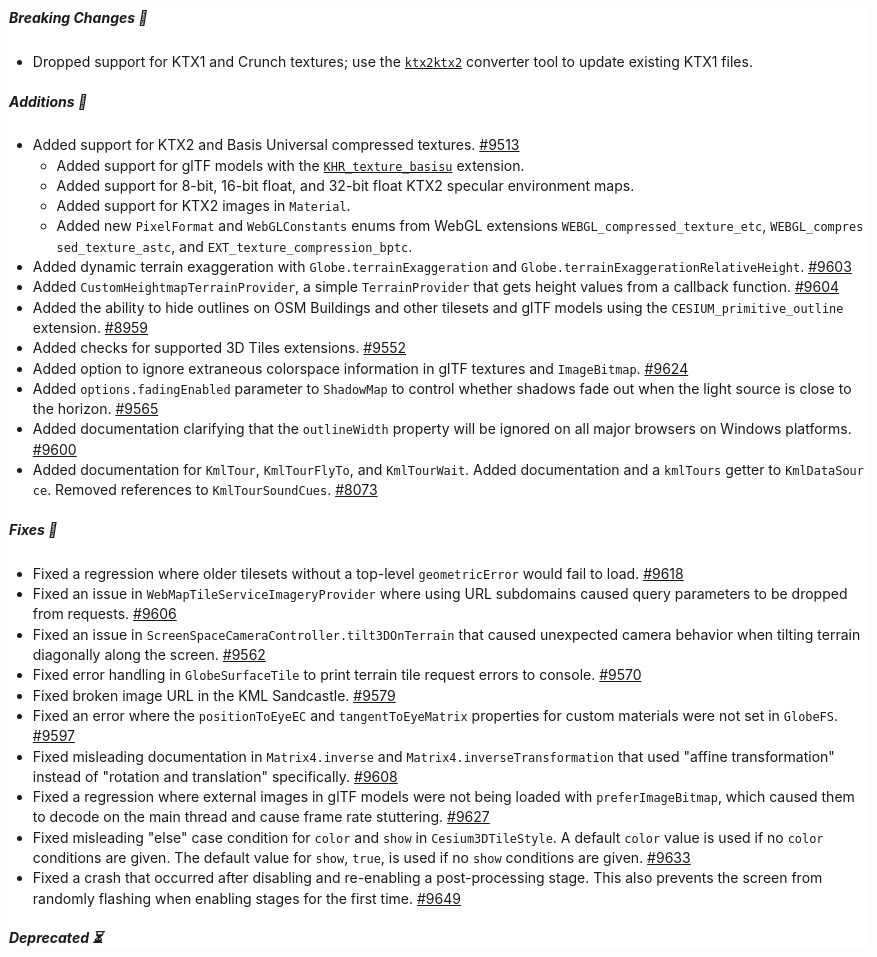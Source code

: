 ##### Breaking Changes :mega:

- Dropped support for KTX1 and Crunch textures; use the [`ktx2ktx2`](https://github.com/KhronosGroup/KTX-Software) converter tool to update existing KTX1 files.

##### Additions :tada:

- Added support for KTX2 and Basis Universal compressed textures. [#9513](https://github.com/CesiumGS/cesium/issues/9513)
  - Added support for glTF models with the [`KHR_texture_basisu`](https://github.com/KhronosGroup/glTF/blob/master/extensions/2.0/Khronos/KHR_texture_basisu/README.md) extension.
  - Added support for 8-bit, 16-bit float, and 32-bit float KTX2 specular environment maps.
  - Added support for KTX2 images in `Material`.
  - Added new `PixelFormat` and `WebGLConstants` enums from WebGL extensions `WEBGL_compressed_texture_etc`, `WEBGL_compressed_texture_astc`, and `EXT_texture_compression_bptc`.
- Added dynamic terrain exaggeration with `Globe.terrainExaggeration` and `Globe.terrainExaggerationRelativeHeight`. [#9603](https://github.com/CesiumGS/cesium/pull/9603)
- Added `CustomHeightmapTerrainProvider`, a simple `TerrainProvider` that gets height values from a callback function. [#9604](https://github.com/CesiumGS/cesium/pull/9604)
- Added the ability to hide outlines on OSM Buildings and other tilesets and glTF models using the `CESIUM_primitive_outline` extension. [#8959](https://github.com/CesiumGS/cesium/issues/8959)
- Added checks for supported 3D Tiles extensions. [#9552](https://github.com/CesiumGS/cesium/issues/9552)
- Added option to ignore extraneous colorspace information in glTF textures and `ImageBitmap`. [#9624](https://github.com/CesiumGS/cesium/pull/9624)
- Added `options.fadingEnabled` parameter to `ShadowMap` to control whether shadows fade out when the light source is close to the horizon. [#9565](https://github.com/CesiumGS/cesium/pull/9565)
- Added documentation clarifying that the `outlineWidth` property will be ignored on all major browsers on Windows platforms. [#9600](https://github.com/CesiumGS/cesium/pull/9600)
- Added documentation for `KmlTour`, `KmlTourFlyTo`, and `KmlTourWait`. Added documentation and a `kmlTours` getter to `KmlDataSource`. Removed references to `KmlTourSoundCues`. [#8073](https://github.com/CesiumGS/cesium/issues/8073)

##### Fixes :wrench:

- Fixed a regression where older tilesets without a top-level `geometricError` would fail to load. [#9618](https://github.com/CesiumGS/cesium/pull/9618)
- Fixed an issue in `WebMapTileServiceImageryProvider` where using URL subdomains caused query parameters to be dropped from requests. [#9606](https://github.com/CesiumGS/cesium/pull/9606)
- Fixed an issue in `ScreenSpaceCameraController.tilt3DOnTerrain` that caused unexpected camera behavior when tilting terrain diagonally along the screen. [#9562](https://github.com/CesiumGS/cesium/pull/9562)
- Fixed error handling in `GlobeSurfaceTile` to print terrain tile request errors to console. [#9570](https://github.com/CesiumGS/cesium/pull/9570)
- Fixed broken image URL in the KML Sandcastle. [#9579](https://github.com/CesiumGS/cesium/pull/9579)
- Fixed an error where the `positionToEyeEC` and `tangentToEyeMatrix` properties for custom materials were not set in `GlobeFS`. [#9597](https://github.com/CesiumGS/cesium/pull/9597)
- Fixed misleading documentation in `Matrix4.inverse` and `Matrix4.inverseTransformation` that used "affine transformation" instead of "rotation and translation" specifically. [#9608](https://github.com/CesiumGS/cesium/pull/9608)
- Fixed a regression where external images in glTF models were not being loaded with `preferImageBitmap`, which caused them to decode on the main thread and cause frame rate stuttering. [#9627](https://github.com/CesiumGS/cesium/pull/9627)
- Fixed misleading "else" case condition for `color` and `show` in `Cesium3DTileStyle`. A default `color` value is used if no `color` conditions are given. The default value for `show`, `true`, is used if no `show` conditions are given. [#9633](https://github.com/CesiumGS/cesium/pull/9633)
- Fixed a crash that occurred after disabling and re-enabling a post-processing stage. This also prevents the screen from randomly flashing when enabling stages for the first time. [#9649](https://github.com/CesiumGS/cesium/pull/9649)

##### Deprecated :hourglass_flowing_sand:

